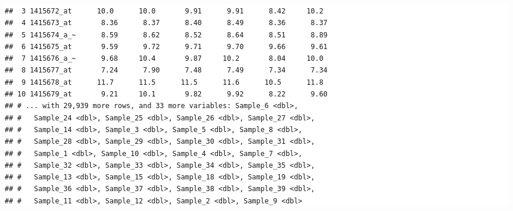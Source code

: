    ##  3 1415672_at      10.0      10.0       9.91      9.91      8.42     10.2 
    ##  4 1415673_at       8.36      8.37      8.40      8.49      8.36      8.37
    ##  5 1415674_a_~      8.59      8.62      8.52      8.64      8.51      8.89
    ##  6 1415675_at       9.59      9.72      9.71      9.70      9.66      9.61
    ##  7 1415676_a_~      9.68     10.4       9.87     10.2       8.04     10.0 
    ##  8 1415677_at       7.24      7.90      7.48      7.49      7.34      7.34
    ##  9 1415678_at      11.7      11.5      11.5      11.6      10.5      11.8 
    ## 10 1415679_at       9.21     10.1       9.82      9.92      8.22      9.60
    ## # ... with 29,939 more rows, and 33 more variables: Sample_6 <dbl>,
    ## #   Sample_24 <dbl>, Sample_25 <dbl>, Sample_26 <dbl>, Sample_27 <dbl>,
    ## #   Sample_14 <dbl>, Sample_3 <dbl>, Sample_5 <dbl>, Sample_8 <dbl>,
    ## #   Sample_28 <dbl>, Sample_29 <dbl>, Sample_30 <dbl>, Sample_31 <dbl>,
    ## #   Sample_1 <dbl>, Sample_10 <dbl>, Sample_4 <dbl>, Sample_7 <dbl>,
    ## #   Sample_32 <dbl>, Sample_33 <dbl>, Sample_34 <dbl>, Sample_35 <dbl>,
    ## #   Sample_13 <dbl>, Sample_15 <dbl>, Sample_18 <dbl>, Sample_19 <dbl>,
    ## #   Sample_36 <dbl>, Sample_37 <dbl>, Sample_38 <dbl>, Sample_39 <dbl>,
    ## #   Sample_11 <dbl>, Sample_12 <dbl>, Sample_2 <dbl>, Sample_9 <dbl>
